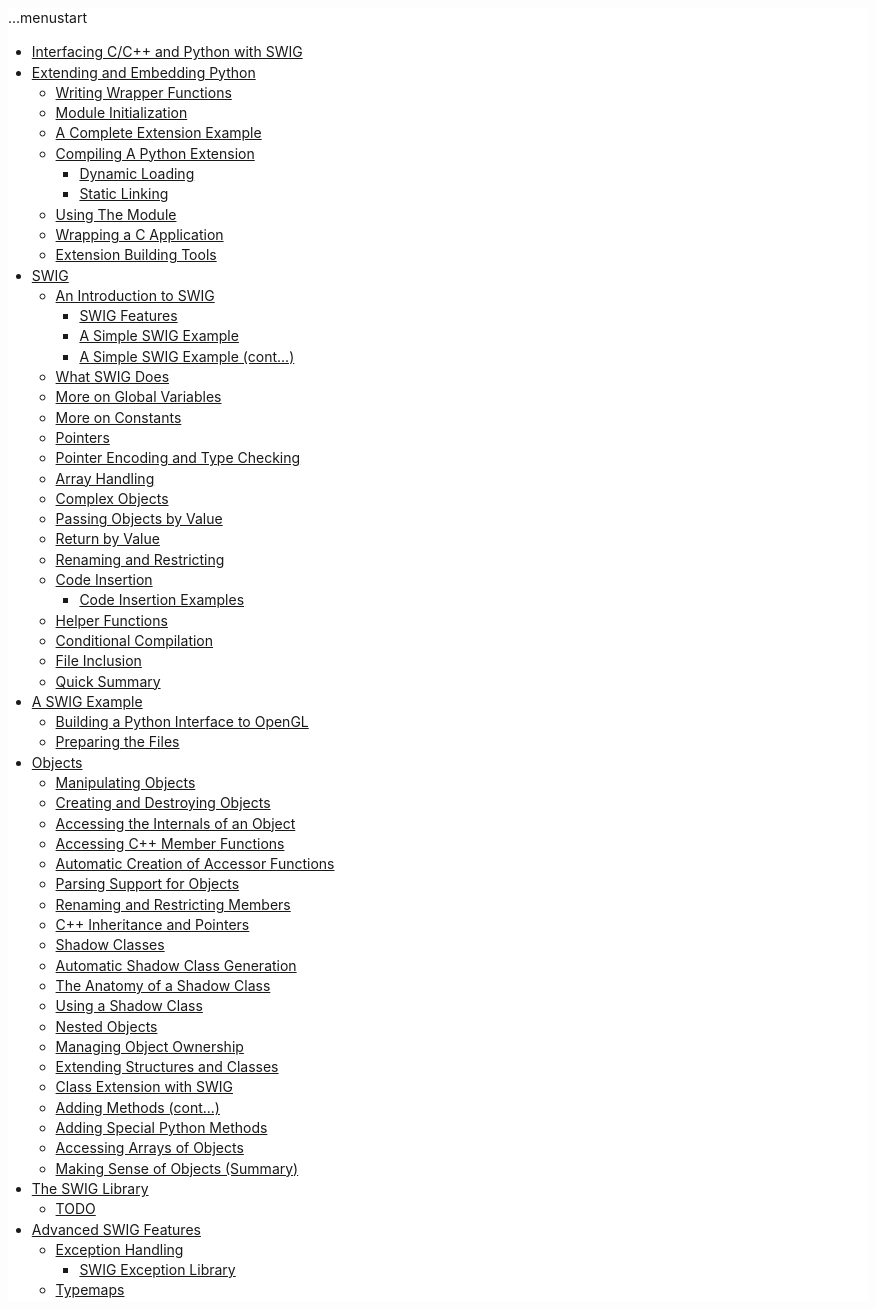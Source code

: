 ...menustart

 - [Interfacing C/C++ and Python with SWIG](#e07cbedb7e9c043d50d55b294075bb5a)
 - [Extending and Embedding Python](#ad282dc3eb4e0a5dc9c397a5e2d16f43)
     - [Writing Wrapper Functions](#544164847a4d2632320870de4991022e)
     - [Module Initialization](#83daad0571159bc1a7838aa89101593e)
     - [A Complete Extension Example](#7d9b52ad924fe2b80c28d1de92bd0e5d)
     - [Compiling A Python Extension](#7e1ce57d05f4b43c1a1f9ffac143f7fd)
         - [Dynamic Loading](#6b45b85bb488ae4065b2314db9500235)
         - [Static Linking](#cf2cd13954bd2180b03ff8a75f315752)
     - [Using The Module](#d6d2d44601afd3078a29bcbffe7e470f)
     - [Wrapping a C Application](#7ac9508d71ea9500acd35caba32c0ac4)
     - [Extension Building Tools](#1e7977c8f72fda74a52508a6ab38dea6)
 - [SWIG](#cd4b1295badb2d463b9b2374a721e715)
     - [An Introduction to SWIG](#e23b24eacaf1b9858f5ecef5ee66cb15)
         - [SWIG Features](#9ff90bc091bcc05ce4afe259573d0263)
         - [A Simple SWIG Example](#ad536dcc283e2c7d86c850bfdc37a798)
         - [A Simple SWIG Example (cont...)](#8450fa703f6d9fddcd5719a64c55e517)
     - [What SWIG Does](#85c023d15ba1b995d3e31c42cd83e4c6)
     - [More on Global Variables](#04e80c3434e608ceca1fa1a7815d8ecf)
     - [More on Constants](#025d5c397dd8fa114a2c5fa76af59fc2)
     - [Pointers](#7bba5d01d3778f550d69f87dca50fc3f)
     - [Pointer Encoding and Type Checking](#37282c2448c8e98c2a574d8c45526b1a)
     - [Array Handling](#ef4c3d6f0432b921f83221e11873e5ee)
     - [Complex Objects](#396d62e0e8e19935082c7a0f0d23de64)
     - [Passing Objects by Value](#46004b2ab33510181602a075946befd4)
     - [Return by Value](#e1e35c4c8f65460c02f706dcbcfc6332)
     - [Renaming and Restricting](#325224223671ce64d436f6ad354773e5)
     - [Code Insertion](#37c42a90729cbb6a8dc5ea1a9b444aae)
         - [Code Insertion Examples](#e15baa97c70d8804abb94c46f21b11f2)
     - [Helper Functions](#d5c202ca829bf0c20ed837974611c6a9)
     - [Conditional Compilation](#930afb50b5c4feb501751e43f02452f8)
     - [File Inclusion](#4bf59d184442739e5849a846dbb8d97f)
     - [Quick Summary](#1de9f582fd04899f0ad32fa57e892c4b)
 - [A SWIG Example](#e09485381672236816859ae7c93daaf7)
     - [Building a Python Interface to OpenGL](#dbe9deccb5278e176f28084f1e15ab81)
     - [Preparing the Files](#51f12eece6a7edbf2516418b4fa7ea4e)
 - [Objects](#c8308b1eba7ba926a61b8fd802194386)
     - [Manipulating Objects](#15d5f94c44de986c57e4e0c1ba9d32fc)
     - [Creating and Destroying Objects](#5f2f386cf16ab372865a324830dd4afe)
     - [Accessing the Internals of an Object](#98183f193fee01754461070f6d562fad)
     - [Accessing C++ Member Functions](#03ec2affd8124972e7107d4df9c7530c)
     - [Automatic Creation of Accessor Functions](#7003c50c3521305b3b5841de0df8a7d8)
     - [Parsing Support for Objects](#574b6edb1250ed1ca084e7c6146b7661)
     - [Renaming and Restricting Members](#3e9ac01bc73460b51053b4d324cfc86a)
     - [C++ Inheritance and Pointers](#f2534b1ea8dc55d635cd463b74b0410f)
     - [Shadow Classes](#59dc593b6f1889e6540008976127105d)
     - [Automatic Shadow Class Generation](#0b3f7fa25d11e3d23ef607fa93c65732)
     - [The Anatomy of a Shadow Class](#8b5a90cd7a0b49ea97f806c8e0a5a605)
     - [Using a Shadow Class](#5ab7021b85cdb75bb9630e03269461a7)
     - [Nested Objects](#ee597dc5a0d595bb897bef588775a27c)
     - [Managing Object Ownership](#a97961a8ce5aaac70621b783e6f5ecb7)
     - [Extending Structures and Classes](#a598a468e7d5e4ece9ef4b8380d1020c)
     - [Class Extension with SWIG](#cf0aa23634e5dfcaa74e715a91747f5a)
     - [Adding Methods (cont...)](#5e5f583ecb3502f58fd792a7c1a5be43)
     - [Adding Special Python Methods](#5b69b1c47e0bf380ea521d00f471bff4)
     - [Accessing Arrays of Objects](#2aec9f26b5d5111b4edeecee36520ba4)
     - [Making Sense of Objects (Summary)](#378b2560380a2e1b170f95e34e0cb08a)
 - [The SWIG Library](#1eb16eb6d6abd61ab58c0926dff8a31a)
     - [TODO](#b7b1e314614cf326c6e2b6eba1540682)
 - [Advanced SWIG Features](#83120aeab6b6ddd3aeffddd4dd4e722f)
     - [Exception Handling](#32d519541273e152f1e859b4172fd7f3)
         - [SWIG Exception Library](#bc548ccae0c1fa1095cc6f91b94223a2)
     - [Typemaps](#193ffc88196dfff27a7c4881baf28049)